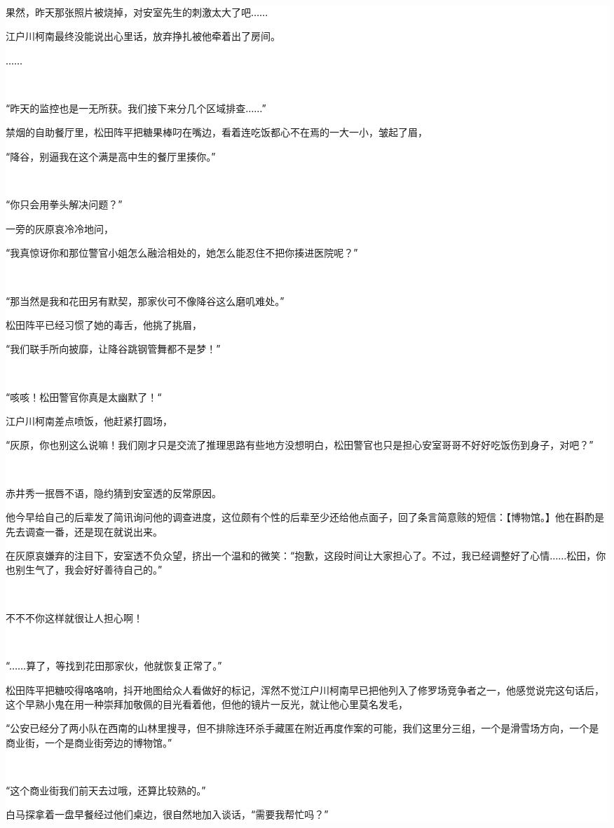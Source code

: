 果然，昨天那张照片被烧掉，对安室先生的刺激太大了吧……

江户川柯南最终没能说出心里话，放弃挣扎被他牵着出了房间。

……

<br>

“昨天的监控也是一无所获。我们接下来分几个区域排查……”

禁烟的自助餐厅里，松田阵平把糖果棒叼在嘴边，看着连吃饭都心不在焉的一大一小，皱起了眉，

“降谷，别逼我在这个满是高中生的餐厅里揍你。”

<br>

“你只会用拳头解决问题？”

一旁的灰原哀冷冷地问，

“我真惊讶你和那位警官小姐怎么融洽相处的，她怎么能忍住不把你揍进医院呢？”

<br>

“那当然是我和花田另有默契，那家伙可不像降谷这么磨叽难处。”

松田阵平已经习惯了她的毒舌，他挑了挑眉，

“我们联手所向披靡，让降谷跳钢管舞都不是梦！”

<br>

“咳咳！松田警官你真是太幽默了！“

江户川柯南差点喷饭，他赶紧打圆场，

“灰原，你也别这么说嘛！我们刚才只是交流了推理思路有些地方没想明白，松田警官也只是担心安室哥哥不好好吃饭伤到身子，对吧？”

<br>

赤井秀一抿唇不语，隐约猜到安室透的反常原因。

他今早给自己的后辈发了简讯询问他的调查进度，这位颇有个性的后辈至少还给他点面子，回了条言简意赅的短信：【博物馆。】他在斟酌是先去调查一番，还是现在就说出来。

在灰原哀嫌弃的注目下，安室透不负众望，挤出一个温和的微笑：“抱歉，这段时间让大家担心了。不过，我已经调整好了心情……松田，你也别生气了，我会好好善待自己的。”

<br>

不不不你这样就很让人担心啊！

<br>

“……算了，等找到花田那家伙，他就恢复正常了。”

松田阵平把糖咬得咯咯响，抖开地图给众人看做好的标记，浑然不觉江户川柯南早已把他列入了修罗场竞争者之一，他感觉说完这句话后，这个早熟小鬼在用一种崇拜加敬佩的目光看着他，但他的镜片一反光，就让他心里莫名发毛，

“公安已经分了两小队在西南的山林里搜寻，但不排除连环杀手藏匿在附近再度作案的可能，我们这里分三组，一个是滑雪场方向，一个是商业街，一个是商业街旁边的博物馆。”

<br>

“这个商业街我们前天去过哦，还算比较熟的。”

白马探拿着一盘早餐经过他们桌边，很自然地加入谈话，“需要我帮忙吗？”
